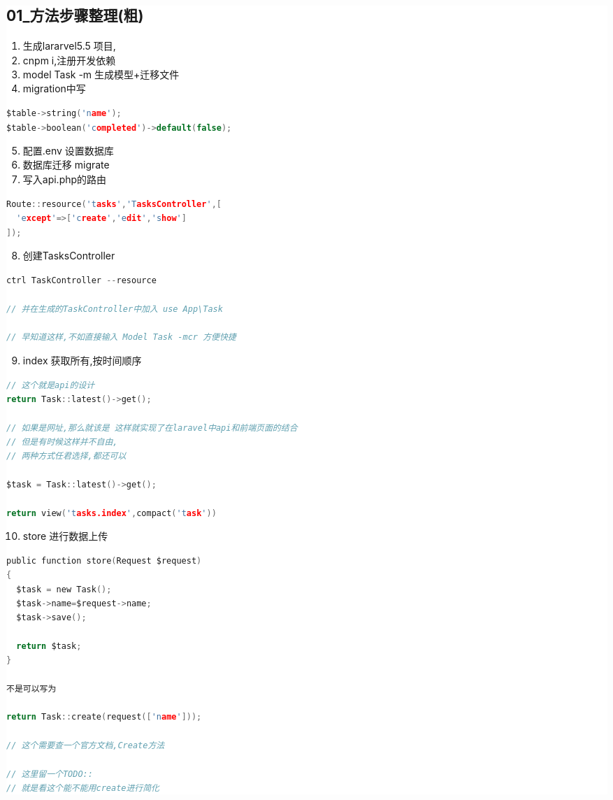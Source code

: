 ## 01_方法步骤整理(粗)

1. 生成lararvel5.5 项目,
2. cnpm i,注册开发依赖
3. model Task -m 生成模型+迁移文件
4. migration中写

```c
$table->string('name');
$table->boolean('completed')->default(false);
```

5. 配置.env 设置数据库
6. 数据库迁移 migrate
7. 写入api.php的路由

```c
Route::resource('tasks','TasksController',[
  'except'=>['create','edit','show']
]);
```

8. 创建TasksController

```c
ctrl TaskController --resource

// 并在生成的TaskController中加入 use App\Task

// 早知道这样,不如直接输入 Model Task -mcr 方便快捷
```

9. index 获取所有,按时间顺序

```c
// 这个就是api的设计
return Task::latest()->get();

// 如果是网址,那么就该是 这样就实现了在laravel中api和前端页面的结合
// 但是有时候这样并不自由,
// 两种方式任君选择,都还可以

$task = Task::latest()->get();

return view('tasks.index',compact('task'))
```

10. store 进行数据上传

```c
public function store(Request $request)
{
  $task = new Task();
  $task->name=$request->name;
  $task->save();
  
  return $task;
}

不是可以写为

return Task::create(request(['name']));

// 这个需要查一个官方文档,Create方法

// 这里留一个TODO::
// 就是看这个能不能用create进行简化
```
